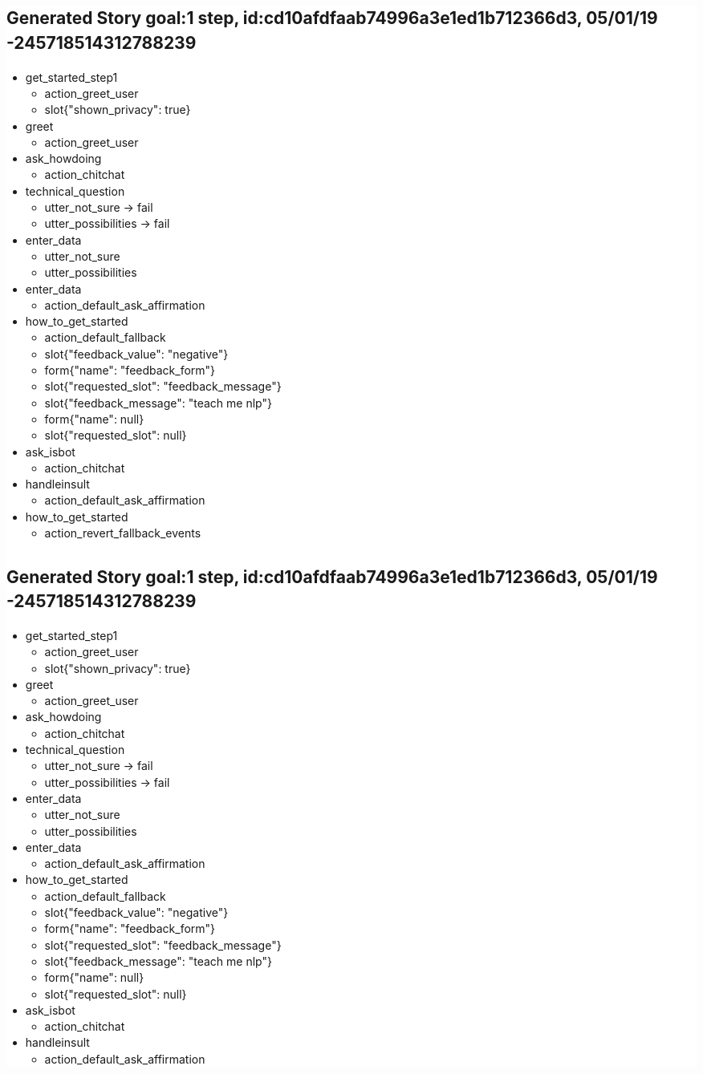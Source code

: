 
## Generated Story goal:1 step, id:cd10afdfaab74996a3e1ed1b712366d3, 05/01/19 -245718514312788239
* get_started_step1
    - action_greet_user   <!-- predicted: action_greet_user -> fail -->
    - slot{"shown_privacy": true}
* greet
    - action_greet_user
* ask_howdoing
    - action_chitchat
* technical_question
    - utter_not_sure -> fail
    - utter_possibilities -> fail
* enter_data
    - utter_not_sure   <!-- predicted: utter_not_sure -> fail -->
    - utter_possibilities   <!-- predicted: utter_possibilities -> fail -->
* enter_data
    - action_default_ask_affirmation   <!-- predicted: utter_not_sure -> fail -->
* how_to_get_started
    - action_default_fallback   <!-- predicted: action_revert_fallback_events -> fail -->
    - slot{"feedback_value": "negative"}
    - form{"name": "feedback_form"}
    - slot{"requested_slot": "feedback_message"}
    - slot{"feedback_message": "teach me nlp"}
    - form{"name": null}
    - slot{"requested_slot": null}
* ask_isbot
    - action_chitchat
* handleinsult
    - action_default_ask_affirmation   <!-- predicted: action_chitchat -->
* how_to_get_started
    - action_revert_fallback_events   <!-- predicted: action_revert_fallback_events -> fail -->


## Generated Story goal:1 step, id:cd10afdfaab74996a3e1ed1b712366d3, 05/01/19 -245718514312788239
* get_started_step1
    - action_greet_user   <!-- predicted: action_greet_user -> fail -->
    - slot{"shown_privacy": true}
* greet
    - action_greet_user
* ask_howdoing
    - action_chitchat
* technical_question
    - utter_not_sure -> fail
    - utter_possibilities -> fail
* enter_data
    - utter_not_sure   <!-- predicted: utter_not_sure -> fail -->
    - utter_possibilities   <!-- predicted: utter_possibilities -> fail -->
* enter_data
    - action_default_ask_affirmation   <!-- predicted: utter_not_sure -> fail -->
* how_to_get_started
    - action_default_fallback   <!-- predicted: action_revert_fallback_events -> fail -->
    - slot{"feedback_value": "negative"}
    - form{"name": "feedback_form"}
    - slot{"requested_slot": "feedback_message"}
    - slot{"feedback_message": "teach me nlp"}
    - form{"name": null}
    - slot{"requested_slot": null}
* ask_isbot
    - action_chitchat
* handleinsult
    - action_default_ask_affirmation   <!-- predicted: action_chitchat -->